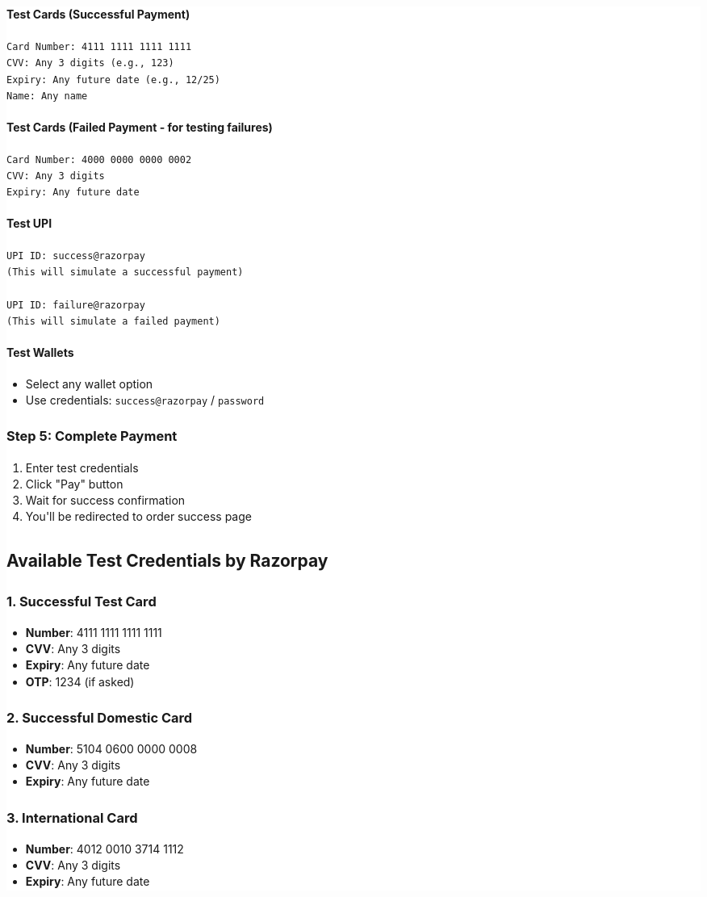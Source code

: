 #### Test Cards (Successful Payment)
```
Card Number: 4111 1111 1111 1111
CVV: Any 3 digits (e.g., 123)
Expiry: Any future date (e.g., 12/25)
Name: Any name
```

#### Test Cards (Failed Payment - for testing failures)
```
Card Number: 4000 0000 0000 0002
CVV: Any 3 digits
Expiry: Any future date
```

#### Test UPI
```
UPI ID: success@razorpay
(This will simulate a successful payment)

UPI ID: failure@razorpay
(This will simulate a failed payment)
```

#### Test Wallets
- Select any wallet option
- Use credentials: `success@razorpay` / `password`

### Step 5: Complete Payment
1. Enter test credentials
2. Click "Pay" button
3. Wait for success confirmation
4. You'll be redirected to order success page

## Available Test Credentials by Razorpay

### 1. Successful Test Card
- **Number**: 4111 1111 1111 1111
- **CVV**: Any 3 digits
- **Expiry**: Any future date
- **OTP**: 1234 (if asked)

### 2. Successful Domestic Card
- **Number**: 5104 0600 0000 0008
- **CVV**: Any 3 digits
- **Expiry**: Any future date

### 3. International Card
- **Number**: 4012 0010 3714 1112
- **CVV**: Any 3 digits
- **Expiry**: Any future date
